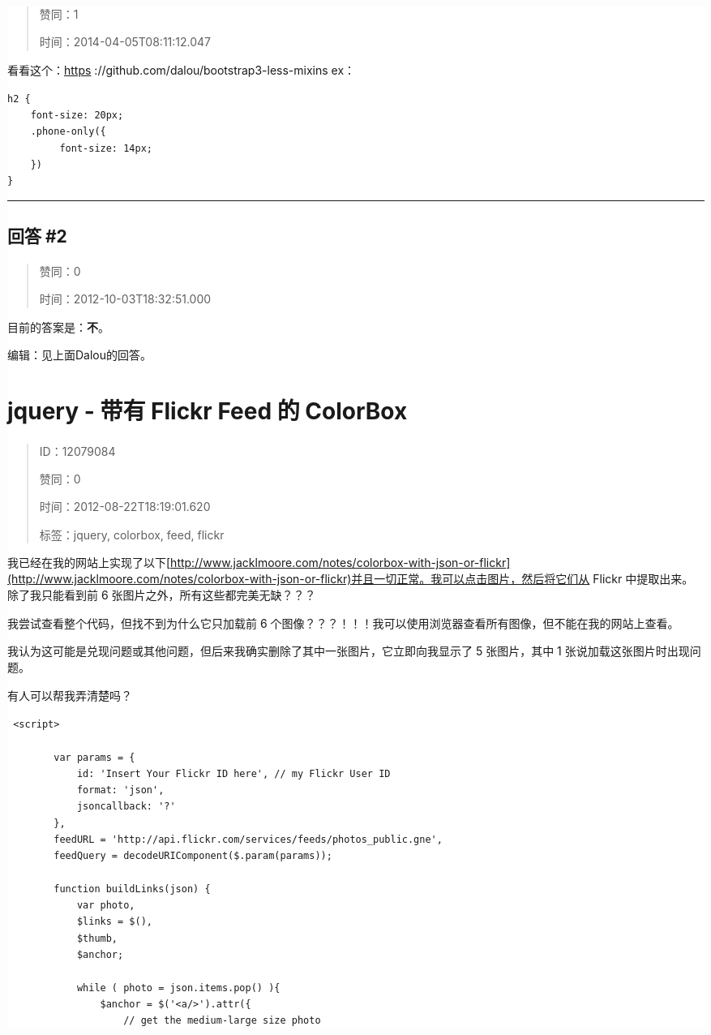 > 赞同：1
> 
> 时间：2014-04-05T08:11:12.047

看看这个：[https](https://github.com/dalou/bootstrap3-less-mixins) ://github.com/dalo​​u/bootstrap3-less-mixins ex：

```
h2 {
    font-size: 20px;
    .phone-only({
         font-size: 14px;
    })
} 
```

* * *

## 回答 #2

> 赞同：0
> 
> 时间：2012-10-03T18:32:51.000

目前的答案是：**不**。

编辑：见上面Dalou的回答。

# jquery - 带有 Flickr Feed 的 ColorBox

> ID：12079084
> 
> 赞同：0
> 
> 时间：2012-08-22T18:19:01.620
> 
> 标签：jquery, colorbox, feed, flickr

我已经在我的网站上实现了以下[http://www.jacklmoore.com/notes/colorbox-with-json-or-flickr](http://www.jacklmoore.com/notes/colorbox-with-json-or-flickr)并且一切正常。我可以点击图片，然后将它们从 Flickr 中提取出来。除了我只能看到前 6 张图片之外，所有这些都完美无缺？？？

我尝试查看整个代码，但找不到为什么它只加载前 6 个图像？？？！！！我可以使用浏览器查看所有图像，但不能在我的网站上查看。

我认为这可能是兑现问题或其他问题，但后来我确实删除了其中一张图片，它立即向我显示了 5 张图片，其中 1 张说加载这张图片时出现问题。

有人可以帮我弄清楚吗？

```
 <script>

        var params = {
            id: 'Insert Your Flickr ID here', // my Flickr User ID
            format: 'json',
            jsoncallback: '?'
        },
        feedURL = 'http://api.flickr.com/services/feeds/photos_public.gne',
        feedQuery = decodeURIComponent($.param(params));

        function buildLinks(json) {
            var photo,
            $links = $(), 
            $thumb,
            $anchor;

            while ( photo = json.items.pop() ){
                $anchor = $('<a/>').attr({
                    // get the medium-large size photo
```